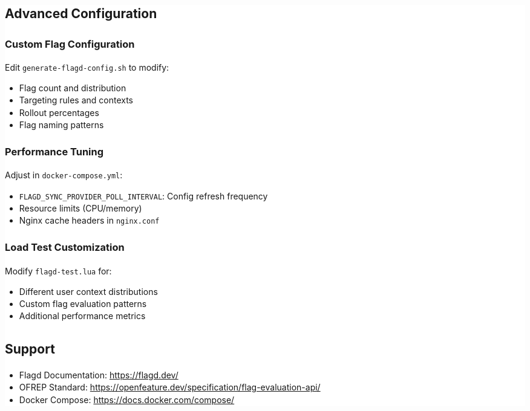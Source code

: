 ## Advanced Configuration

### Custom Flag Configuration

Edit `generate-flagd-config.sh` to modify:
- Flag count and distribution
- Targeting rules and contexts
- Rollout percentages
- Flag naming patterns

### Performance Tuning

Adjust in `docker-compose.yml`:
- `FLAGD_SYNC_PROVIDER_POLL_INTERVAL`: Config refresh frequency
- Resource limits (CPU/memory)
- Nginx cache headers in `nginx.conf`

### Load Test Customization

Modify `flagd-test.lua` for:
- Different user context distributions
- Custom flag evaluation patterns
- Additional performance metrics

## Support

- Flagd Documentation: https://flagd.dev/
- OFREP Standard: https://openfeature.dev/specification/flag-evaluation-api/
- Docker Compose: https://docs.docker.com/compose/